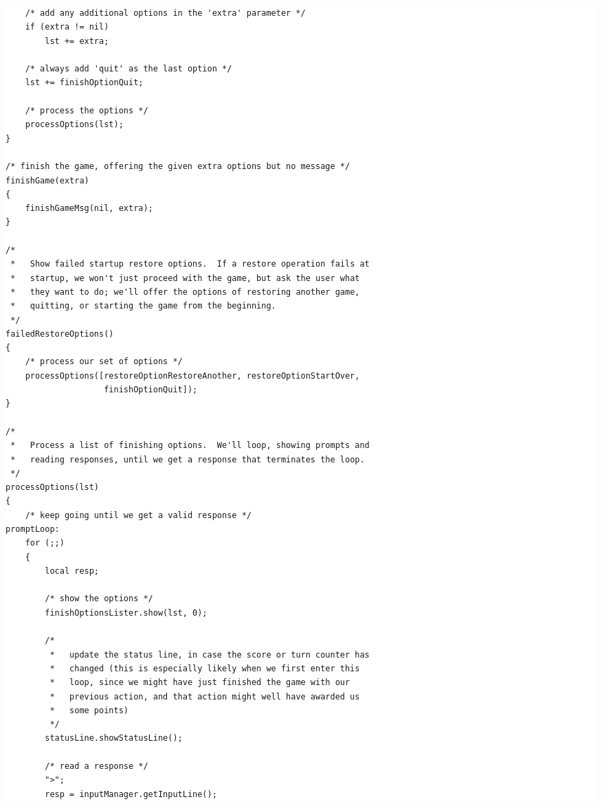         /* add any additional options in the 'extra' parameter */
        if (extra != nil)
            lst += extra;

        /* always add 'quit' as the last option */
        lst += finishOptionQuit;

        /* process the options */
        processOptions(lst);
    }

    /* finish the game, offering the given extra options but no message */
    finishGame(extra)
    {
        finishGameMsg(nil, extra);
    }

    /*
     *   Show failed startup restore options.  If a restore operation fails at
     *   startup, we won't just proceed with the game, but ask the user what
     *   they want to do; we'll offer the options of restoring another game,
     *   quitting, or starting the game from the beginning.  
     */
    failedRestoreOptions()
    {
        /* process our set of options */
        processOptions([restoreOptionRestoreAnother, restoreOptionStartOver,
                        finishOptionQuit]);
    }

    /*
     *   Process a list of finishing options.  We'll loop, showing prompts and
     *   reading responses, until we get a response that terminates the loop.  
     */
    processOptions(lst)
    {
        /* keep going until we get a valid response */
    promptLoop:
        for (;;)
        {
            local resp;
            
            /* show the options */
            finishOptionsLister.show(lst, 0);

            /* 
             *   update the status line, in case the score or turn counter has
             *   changed (this is especially likely when we first enter this
             *   loop, since we might have just finished the game with our
             *   previous action, and that action might well have awarded us
             *   some points) 
             */
            statusLine.showStatusLine();

            /* read a response */       
            ">";
            resp = inputManager.getInputLine();
